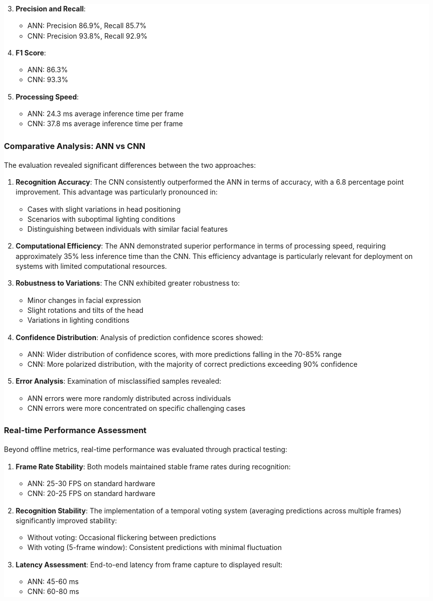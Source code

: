 3. **Precision and Recall**:
   - ANN: Precision 86.9%, Recall 85.7%
   - CNN: Precision 93.8%, Recall 92.9%

4. **F1 Score**:
   - ANN: 86.3%
   - CNN: 93.3%

5. **Processing Speed**:
   - ANN: 24.3 ms average inference time per frame
   - CNN: 37.8 ms average inference time per frame

### Comparative Analysis: ANN vs CNN

The evaluation revealed significant differences between the two approaches:

1. **Recognition Accuracy**: The CNN consistently outperformed the ANN in terms of accuracy, with a 6.8 percentage point improvement. This advantage was particularly pronounced in:
   - Cases with slight variations in head positioning
   - Scenarios with suboptimal lighting conditions
   - Distinguishing between individuals with similar facial features

2. **Computational Efficiency**: The ANN demonstrated superior performance in terms of processing speed, requiring approximately 35% less inference time than the CNN. This efficiency advantage is particularly relevant for deployment on systems with limited computational resources.

3. **Robustness to Variations**: The CNN exhibited greater robustness to:
   - Minor changes in facial expression
   - Slight rotations and tilts of the head
   - Variations in lighting conditions

4. **Confidence Distribution**: Analysis of prediction confidence scores showed:
   - ANN: Wider distribution of confidence scores, with more predictions falling in the 70-85% range
   - CNN: More polarized distribution, with the majority of correct predictions exceeding 90% confidence

5. **Error Analysis**: Examination of misclassified samples revealed:
   - ANN errors were more randomly distributed across individuals
   - CNN errors were more concentrated on specific challenging cases

### Real-time Performance Assessment

Beyond offline metrics, real-time performance was evaluated through practical testing:

1. **Frame Rate Stability**: Both models maintained stable frame rates during recognition:
   - ANN: 25-30 FPS on standard hardware
   - CNN: 20-25 FPS on standard hardware

2. **Recognition Stability**: The implementation of a temporal voting system (averaging predictions across multiple frames) significantly improved stability:
   - Without voting: Occasional flickering between predictions
   - With voting (5-frame window): Consistent predictions with minimal fluctuation

3. **Latency Assessment**: End-to-end latency from frame capture to displayed result:
   - ANN: 45-60 ms
   - CNN: 60-80 ms
